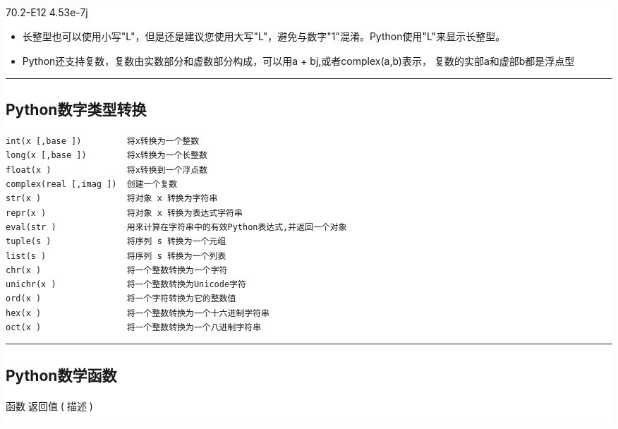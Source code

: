 <td >70.2-E12
</td>

<td >4.53e-7j
</td>
</tr>
</tbody>
</table>




  * 长整型也可以使用小写"L"，但是还是建议您使用大写"L"，避免与数字"1"混淆。Python使用"L"来显示长整型。


  * Python还支持复数，复数由实数部分和虚数部分构成，可以用a + bj,或者complex(a,b)表示， 复数的实部a和虚部b都是浮点型






* * *





## Python数字类型转换




    int(x [,base ])         将x转换为一个整数  
    long(x [,base ])        将x转换为一个长整数  
    float(x )               将x转换到一个浮点数  
    complex(real [,imag ])  创建一个复数  
    str(x )                 将对象 x 转换为字符串  
    repr(x )                将对象 x 转换为表达式字符串  
    eval(str )              用来计算在字符串中的有效Python表达式,并返回一个对象  
    tuple(s )               将序列 s 转换为一个元组  
    list(s )                将序列 s 转换为一个列表  
    chr(x )                 将一个整数转换为一个字符  
    unichr(x )              将一个整数转换为Unicode字符  
    ord(x )                 将一个字符转换为它的整数值  
    hex(x )                 将一个整数转换为一个十六进制字符串  
    oct(x )                 将一个整数转换为一个八进制字符串  







* * *





## Python数学函数


<table class="reference  " >
<tbody >
<tr >
函数
返回值 ( 描述 )
</tr>
<tr >
